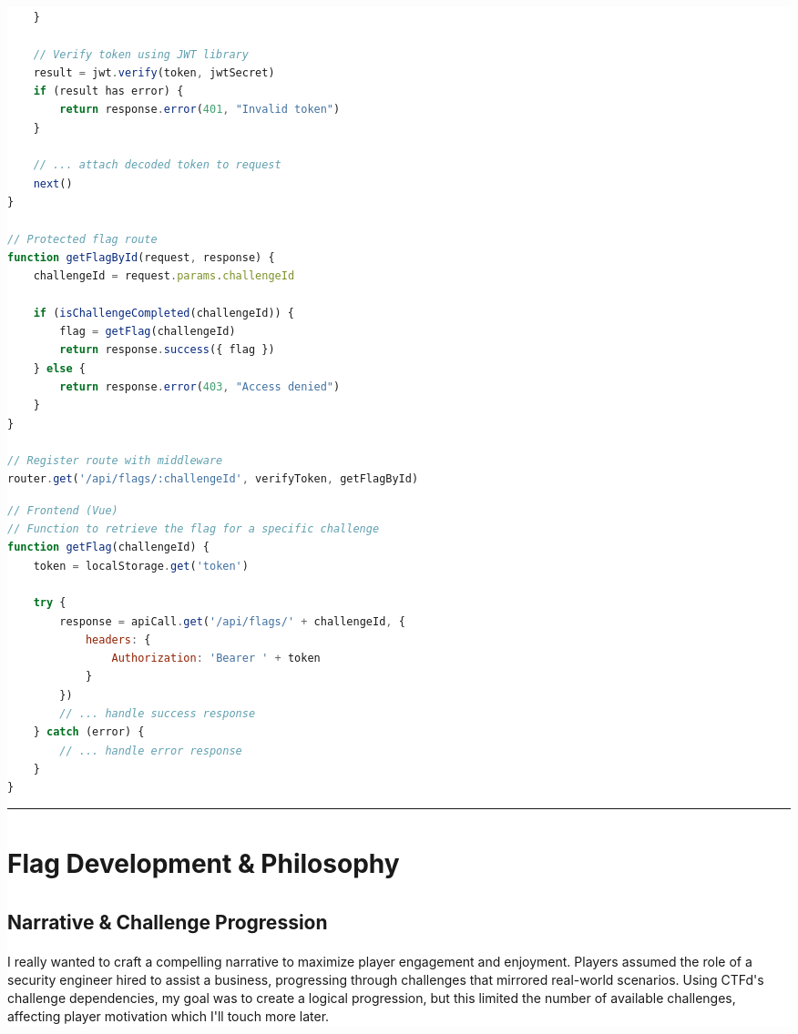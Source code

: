 ```javascript
    }
    
    // Verify token using JWT library
    result = jwt.verify(token, jwtSecret)
    if (result has error) {
        return response.error(401, "Invalid token")
    }
    
    // ... attach decoded token to request
    next()
}

// Protected flag route
function getFlagById(request, response) {
    challengeId = request.params.challengeId
    
    if (isChallengeCompleted(challengeId)) {
        flag = getFlag(challengeId)
        return response.success({ flag })
    } else {
        return response.error(403, "Access denied")
    }
}

// Register route with middleware
router.get('/api/flags/:challengeId', verifyToken, getFlagById)
```

```javascript
// Frontend (Vue)
// Function to retrieve the flag for a specific challenge
function getFlag(challengeId) {
    token = localStorage.get('token')
    
    try {
        response = apiCall.get('/api/flags/' + challengeId, {
            headers: {
                Authorization: 'Bearer ' + token
            }
        })
        // ... handle success response
    } catch (error) {
        // ... handle error response
    }
}
```
<hr>

# Flag Development & Philosophy

## Narrative & Challenge Progression
  I really wanted to craft a compelling narrative to maximize player engagement and enjoyment. Players assumed the role of a security engineer hired to assist a business, progressing through challenges that mirrored real-world scenarios. Using CTFd's challenge dependencies, my goal was to create a logical progression, but this limited the number of available challenges, affecting player motivation which I'll touch more later.
